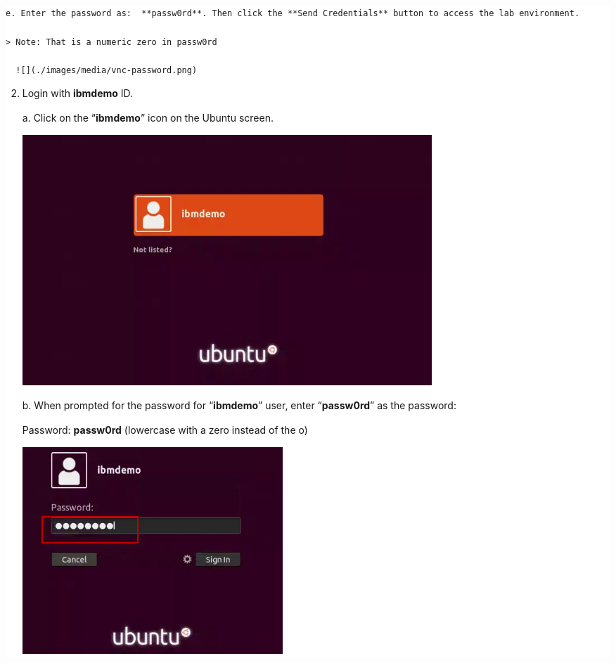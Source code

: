     e. Enter the password as:  **passw0rd**. Then click the **Send Credentials** button to access the lab environment. 

    > Note: That is a numeric zero in passw0rd  

      ![](./images/media/vnc-password.png)

2. Login with **ibmdemo** ID.
    
    a.  Click on the “**ibmdemo**” icon on the Ubuntu screen.

      ![](./images/media/image7.png)

    b. When prompted for the password for “**ibmdemo**” user, enter
    “**passw0rd**” as the password:

    Password: **passw0rd** (lowercase with a zero instead of the o)
 
      ![](./images/media/image8.png)
